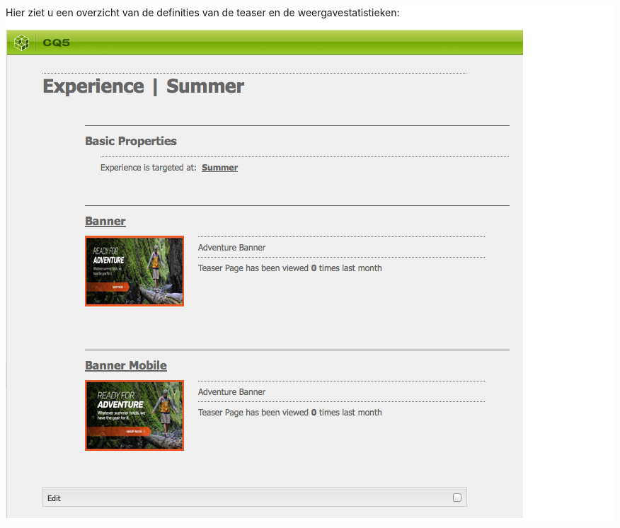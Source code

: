    Hier ziet u een overzicht van de definities van de teaser en de weergavestatistieken:

   ![chlimage_1-4](assets/chlimage_1-4.png)
